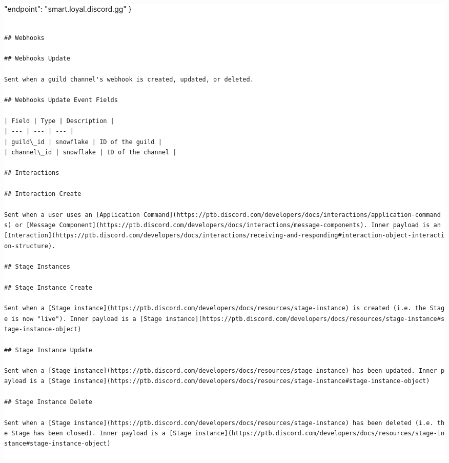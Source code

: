   "endpoint": "smart.loyal.discord.gg"
}
```

## Webhooks

## Webhooks Update

Sent when a guild channel's webhook is created, updated, or deleted.

## Webhooks Update Event Fields

| Field | Type | Description |
| --- | --- | --- |
| guild\_id | snowflake | ID of the guild |
| channel\_id | snowflake | ID of the channel |

## Interactions

## Interaction Create

Sent when a user uses an [Application Command](https://ptb.discord.com/developers/docs/interactions/application-commands) or [Message Component](https://ptb.discord.com/developers/docs/interactions/message-components). Inner payload is an [Interaction](https://ptb.discord.com/developers/docs/interactions/receiving-and-responding#interaction-object-interaction-structure).

## Stage Instances

## Stage Instance Create

Sent when a [Stage instance](https://ptb.discord.com/developers/docs/resources/stage-instance) is created (i.e. the Stage is now "live"). Inner payload is a [Stage instance](https://ptb.discord.com/developers/docs/resources/stage-instance#stage-instance-object)

## Stage Instance Update

Sent when a [Stage instance](https://ptb.discord.com/developers/docs/resources/stage-instance) has been updated. Inner payload is a [Stage instance](https://ptb.discord.com/developers/docs/resources/stage-instance#stage-instance-object)

## Stage Instance Delete

Sent when a [Stage instance](https://ptb.discord.com/developers/docs/resources/stage-instance) has been deleted (i.e. the Stage has been closed). Inner payload is a [Stage instance](https://ptb.discord.com/developers/docs/resources/stage-instance#stage-instance-object)

